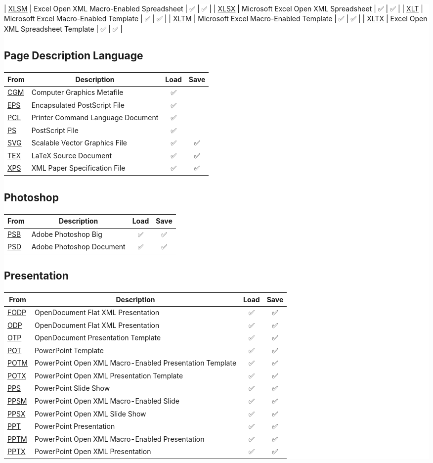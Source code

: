 | [XLSM](/conversion/net/convert/spreadsheet/) | Excel Open XML Macro-Enabled Spreadsheet | ✅ | ✅ |
| [XLSX](/conversion/net/convert/spreadsheet/) | Microsoft Excel Open XML Spreadsheet | ✅ | ✅ |
| [XLT](/conversion/net/convert/spreadsheet/) | Microsoft Excel Macro-Enabled Template | ✅ | ✅ |
| [XLTM](/conversion/net/convert/spreadsheet/) | Microsoft Excel Macro-Enabled Template | ✅ | ✅ |
| [XLTX](/conversion/net/convert/spreadsheet/) | Excel Open XML Spreadsheet Template | ✅ | ✅ |

## Page Description Language
| From | Description | Load | Save |
| --- | --- | :---: | :---: |
| [CGM](/conversion/net/convert/pagedescriptionlanguage/) | Computer Graphics Metafile | ✅ |  |
| [EPS](/conversion/net/convert/pagedescriptionlanguage/) | Encapsulated PostScript File | ✅ |  |
| [PCL](/conversion/net/convert/pagedescriptionlanguage/) | Printer Command Language Document | ✅ |  |
| [PS](/conversion/net/convert/pagedescriptionlanguage/) | PostScript File | ✅ |  |
| [SVG](/conversion/net/convert/pagedescriptionlanguage/) | Scalable Vector Graphics File | ✅ | ✅ |
| [TEX](/conversion/net/convert/pagedescriptionlanguage/) | LaTeX Source Document | ✅ | ✅ |
| [XPS](/conversion/net/convert/pagedescriptionlanguage/) | XML Paper Specification File | ✅ | ✅ |

## Photoshop
| From | Description | Load | Save |
| --- | --- | :---: | :---: |
| [PSB](/conversion/net/convert/image/) | Adobe Photoshop Big | ✅ | ✅ |
| [PSD](/conversion/net/convert/image/) | Adobe Photoshop Document | ✅ | ✅ |

## Presentation
| From | Description | Load | Save |
| --- | --- | :---: | :---: |
| [FODP](/conversion/net/convert/presentation/) | OpenDocument Flat XML Presentation | ✅ | ✅ |
| [ODP](/conversion/net/convert/presentation/) | OpenDocument Flat XML Presentation | ✅ | ✅ |
| [OTP](/conversion/net/convert/presentation/) | OpenDocument Presentation Template | ✅ | ✅ |
| [POT](/conversion/net/convert/presentation/) | PowerPoint Template | ✅ | ✅ |
| [POTM](/conversion/net/convert/presentation/) | PowerPoint Open XML Macro-Enabled Presentation Template | ✅ | ✅ |
| [POTX](/conversion/net/convert/presentation/) | PowerPoint Open XML Presentation Template | ✅ | ✅ |
| [PPS](/conversion/net/convert/presentation/) | PowerPoint Slide Show | ✅ | ✅ |
| [PPSM](/conversion/net/convert/presentation/) | PowerPoint Open XML Macro-Enabled Slide | ✅ | ✅ |
| [PPSX](/conversion/net/convert/presentation/) | PowerPoint Open XML Slide Show | ✅ | ✅ |
| [PPT](/conversion/net/convert/presentation/) | PowerPoint Presentation | ✅ | ✅ |
| [PPTM](/conversion/net/convert/presentation/) | PowerPoint Open XML Macro-Enabled Presentation | ✅ | ✅ |
| [PPTX](/conversion/net/convert/presentation/) | PowerPoint Open XML Presentation | ✅ | ✅ |
